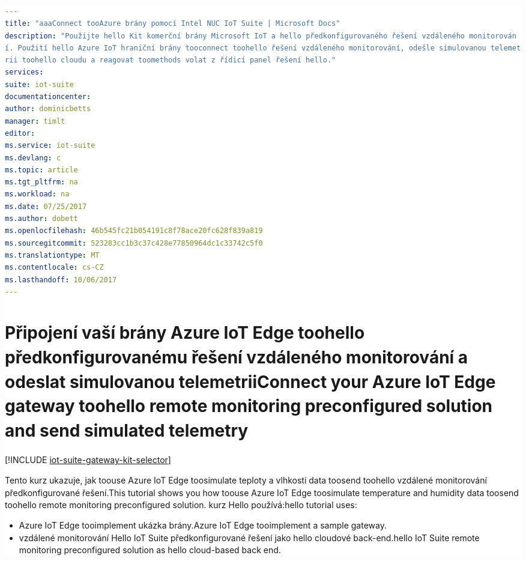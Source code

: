 ```yaml
---
title: "aaaConnect tooAzure brány pomocí Intel NUC IoT Suite | Microsoft Docs"
description: "Použijte hello Kit komerční brány Microsoft IoT a hello předkonfigurovaného řešení vzdáleného monitorování. Použití hello Azure IoT hraniční brány tooconnect toohello řešení vzdáleného monitorování, odešle simulovanou telemetrii toohello cloudu a reagovat toomethods volat z řídicí panel řešení hello."
services: 
suite: iot-suite
documentationcenter: 
author: dominicbetts
manager: timlt
editor: 
ms.service: iot-suite
ms.devlang: c
ms.topic: article
ms.tgt_pltfrm: na
ms.workload: na
ms.date: 07/25/2017
ms.author: dobett
ms.openlocfilehash: 46b545fc21b054191c8f78ace20fc628f839a819
ms.sourcegitcommit: 523283cc1b3c37c428e77850964dc1c33742c5f0
ms.translationtype: MT
ms.contentlocale: cs-CZ
ms.lasthandoff: 10/06/2017
---
```

# <a name="connect-your-azure-iot-edge-gateway-toohello-remote-monitoring-preconfigured-solution-and-send-simulated-telemetry"></a><span data-ttu-id="85b73-104">Připojení vaší brány Azure IoT Edge toohello předkonfigurovanému řešení vzdáleného monitorování a odeslat simulovanou telemetrii</span><span class="sxs-lookup"><span data-stu-id="85b73-104">Connect your Azure IoT Edge gateway toohello remote monitoring preconfigured solution and send simulated telemetry</span></span>

[!INCLUDE [iot-suite-gateway-kit-selector](../../includes/iot-suite-gateway-kit-selector.md)]

<span data-ttu-id="85b73-105">Tento kurz ukazuje, jak toouse Azure IoT Edge toosimulate teploty a vlhkosti data toosend toohello vzdálené monitorování předkonfigurované řešení.</span><span class="sxs-lookup"><span data-stu-id="85b73-105">This tutorial shows you how toouse Azure IoT Edge toosimulate temperature and humidity data toosend toohello remote monitoring preconfigured solution.</span></span> <span data-ttu-id="85b73-106">kurz Hello používá:</span><span class="sxs-lookup"><span data-stu-id="85b73-106">hello tutorial uses:</span></span>

- <span data-ttu-id="85b73-107">Azure IoT Edge tooimplement ukázka brány.</span><span class="sxs-lookup"><span data-stu-id="85b73-107">Azure IoT Edge tooimplement a sample gateway.</span></span>
- <span data-ttu-id="85b73-108">vzdálené monitorování Hello IoT Suite předkonfigurované řešení jako hello cloudové back-end.</span><span class="sxs-lookup"><span data-stu-id="85b73-108">hello IoT Suite remote monitoring preconfigured solution as hello cloud-based back end.</span></span>
